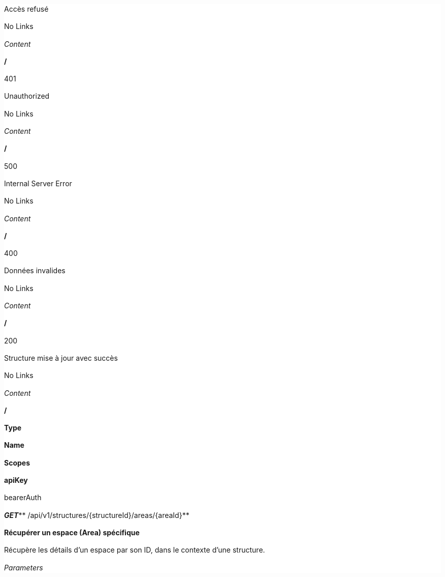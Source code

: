 Accès refusé

No Links

*Content*

**/**

401

Unauthorized

No Links

*Content*

**/**

500

Internal Server Error

No Links

*Content*

**/**

400

Données invalides

No Links

*Content*

**/**

200

Structure mise à jour avec succès

No Links

*Content*

**/**

**Type**

**Name**

**Scopes**

**apiKey**

bearerAuth

***GET***** /api/v1/structures/\{structureId\}/areas/\{areaId\}**

**Récupérer un espace \(Area\) spécifique**

Récupère les détails d’un espace par son ID, dans le contexte d’une structure. 

*Parameters*
